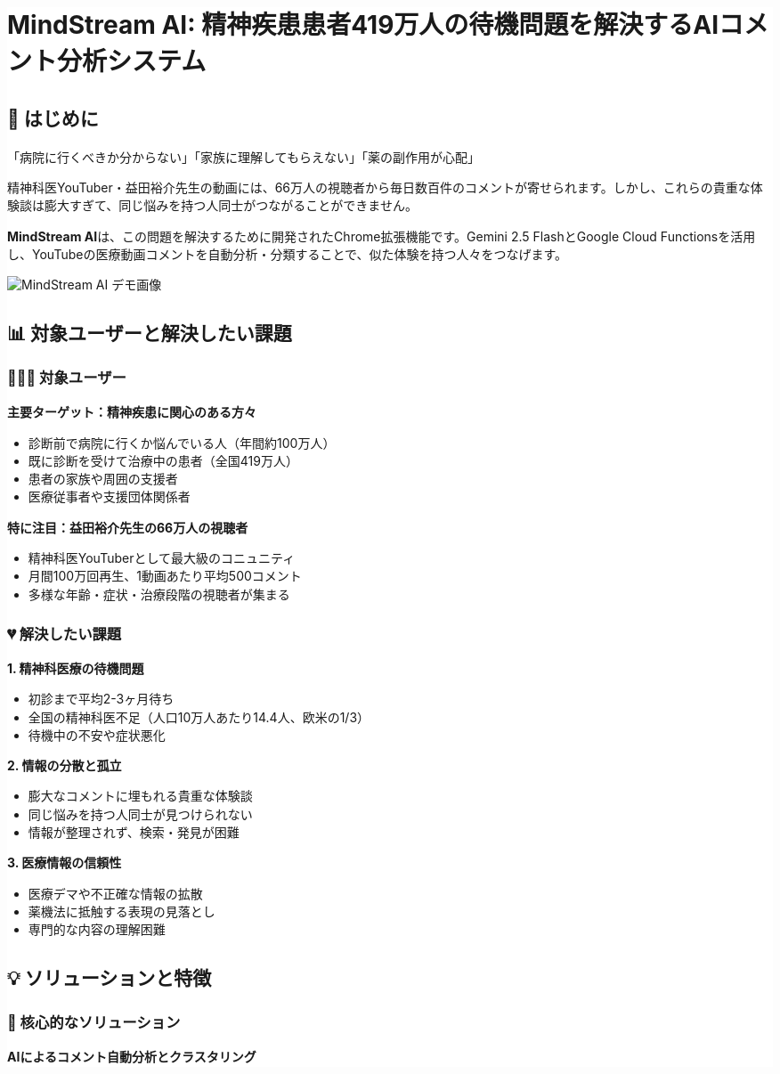 # MindStream AI: 精神疾患患者419万人の待機問題を解決するAIコメント分析システム

## 🎯 はじめに

「病院に行くべきか分からない」「家族に理解してもらえない」「薬の副作用が心配」

精神科医YouTuber・益田裕介先生の動画には、66万人の視聴者から毎日数百件のコメントが寄せられます。しかし、これらの貴重な体験談は膨大すぎて、同じ悩みを持つ人同士がつながることができません。

**MindStream AI**は、この問題を解決するために開発されたChrome拡張機能です。Gemini 2.5 FlashとGoogle Cloud Functionsを活用し、YouTubeの医療動画コメントを自動分析・分類することで、似た体験を持つ人々をつなげます。

![MindStream AI デモ画像]()

## 📊 対象ユーザーと解決したい課題

### 🧑‍🤝‍🧑 対象ユーザー

**主要ターゲット：精神疾患に関心のある方々**
- 診断前で病院に行くか悩んでいる人（年間約100万人）
- 既に診断を受けて治療中の患者（全国419万人）
- 患者の家族や周囲の支援者
- 医療従事者や支援団体関係者

**特に注目：益田裕介先生の66万人の視聴者**
- 精神科医YouTuberとして最大級のコニュニティ
- 月間100万回再生、1動画あたり平均500コメント
- 多様な年齢・症状・治療段階の視聴者が集まる

### 💔 解決したい課題

**1. 精神科医療の待機問題**
- 初診まで平均2-3ヶ月待ち
- 全国の精神科医不足（人口10万人あたり14.4人、欧米の1/3）
- 待機中の不安や症状悪化

**2. 情報の分散と孤立**
- 膨大なコメントに埋もれる貴重な体験談
- 同じ悩みを持つ人同士が見つけられない
- 情報が整理されず、検索・発見が困難

**3. 医療情報の信頼性**
- 医療デマや不正確な情報の拡散
- 薬機法に抵触する表現の見落とし
- 専門的な内容の理解困難

## 💡 ソリューションと特徴

### 🔧 核心的なソリューション

**AIによるコメント自動分析とクラスタリング**
